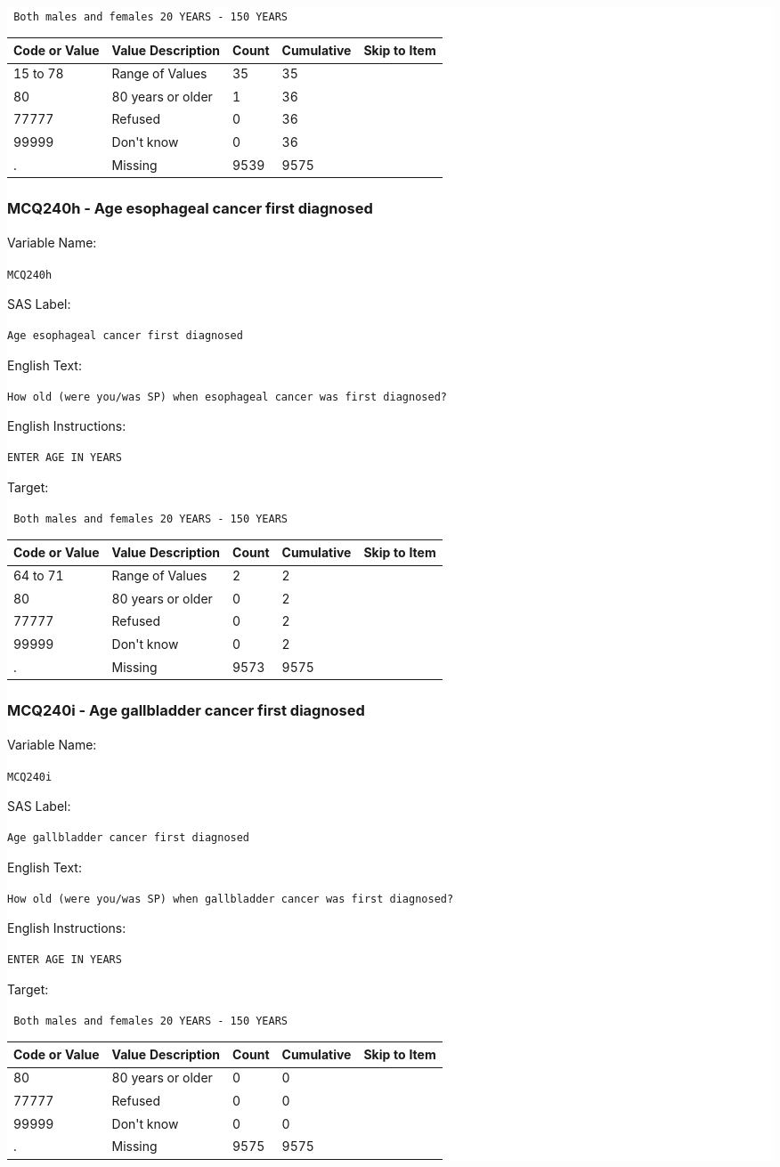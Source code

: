      Both males and females 20 YEARS - 150 YEARS
Code or Value | Value Description | Count | Cumulative | Skip to Item  
---|---|---|---|---  
15 to 78 | Range of Values | 35 | 35 |   
80 | 80 years or older | 1 | 36 |   
77777 | Refused | 0 | 36 |   
99999 | Don't know | 0 | 36 |   
. | Missing | 9539 | 9575 |   
  
### MCQ240h - Age esophageal cancer first diagnosed

Variable Name:

    MCQ240h 
SAS Label:

    Age esophageal cancer first diagnosed
English Text:

    How old (were you/was SP) when esophageal cancer was first diagnosed?
English Instructions:

    ENTER AGE IN YEARS
Target:

     Both males and females 20 YEARS - 150 YEARS
Code or Value | Value Description | Count | Cumulative | Skip to Item  
---|---|---|---|---  
64 to 71 | Range of Values | 2 | 2 |   
80 | 80 years or older | 0 | 2 |   
77777 | Refused | 0 | 2 |   
99999 | Don't know | 0 | 2 |   
. | Missing | 9573 | 9575 |   
  
### MCQ240i - Age gallbladder cancer first diagnosed

Variable Name:

    MCQ240i 
SAS Label:

    Age gallbladder cancer first diagnosed
English Text:

    How old (were you/was SP) when gallbladder cancer was first diagnosed?
English Instructions:

    ENTER AGE IN YEARS
Target:

     Both males and females 20 YEARS - 150 YEARS
Code or Value | Value Description | Count | Cumulative | Skip to Item  
---|---|---|---|---  
80 | 80 years or older | 0 | 0 |   
77777 | Refused | 0 | 0 |   
99999 | Don't know | 0 | 0 |   
. | Missing | 9575 | 9575 |   
  